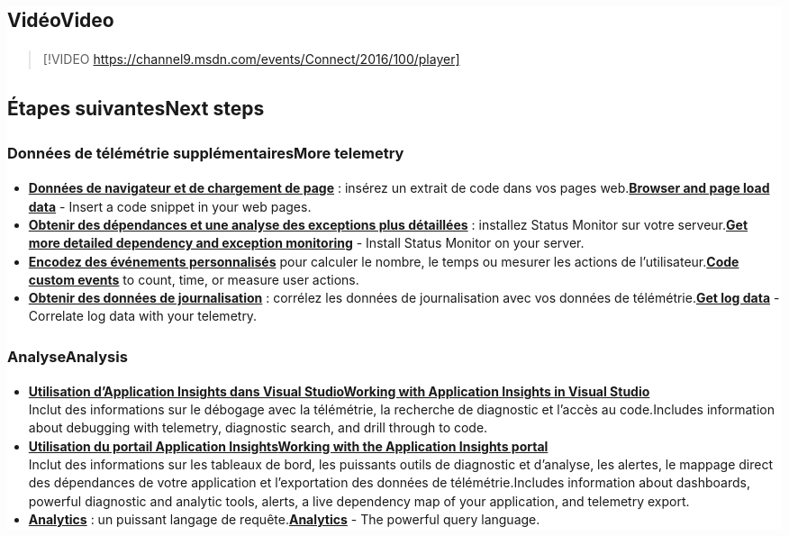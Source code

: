 ## <a name="video"></a><span data-ttu-id="8171e-198">Vidéo</span><span class="sxs-lookup"><span data-stu-id="8171e-198">Video</span></span>

> [!VIDEO https://channel9.msdn.com/events/Connect/2016/100/player]

## <a name="next-steps"></a><span data-ttu-id="8171e-199">Étapes suivantes</span><span class="sxs-lookup"><span data-stu-id="8171e-199">Next steps</span></span>

### <a name="more-telemetry"></a><span data-ttu-id="8171e-200">Données de télémétrie supplémentaires</span><span class="sxs-lookup"><span data-stu-id="8171e-200">More telemetry</span></span>

* <span data-ttu-id="8171e-201">**[Données de navigateur et de chargement de page](app-insights-javascript.md)** : insérez un extrait de code dans vos pages web.</span><span class="sxs-lookup"><span data-stu-id="8171e-201">**[Browser and page load data](app-insights-javascript.md)** - Insert a code snippet in your web pages.</span></span>
* <span data-ttu-id="8171e-202">**[Obtenir des dépendances et une analyse des exceptions plus détaillées](app-insights-monitor-performance-live-website-now.md)** : installez Status Monitor sur votre serveur.</span><span class="sxs-lookup"><span data-stu-id="8171e-202">**[Get more detailed dependency and exception monitoring](app-insights-monitor-performance-live-website-now.md)** - Install Status Monitor on your server.</span></span>
* <span data-ttu-id="8171e-203">**[Encodez des événements personnalisés](app-insights-api-custom-events-metrics.md)** pour calculer le nombre, le temps ou mesurer les actions de l’utilisateur.</span><span class="sxs-lookup"><span data-stu-id="8171e-203">**[Code custom events](app-insights-api-custom-events-metrics.md)** to count, time, or measure user actions.</span></span>
* <span data-ttu-id="8171e-204">**[Obtenir des données de journalisation](app-insights-asp-net-trace-logs.md)** : corrélez les données de journalisation avec vos données de télémétrie.</span><span class="sxs-lookup"><span data-stu-id="8171e-204">**[Get log data](app-insights-asp-net-trace-logs.md)** - Correlate log data with your telemetry.</span></span>

### <a name="analysis"></a><span data-ttu-id="8171e-205">Analyse</span><span class="sxs-lookup"><span data-stu-id="8171e-205">Analysis</span></span>

* <span data-ttu-id="8171e-206">**[Utilisation d’Application Insights dans Visual Studio](app-insights-visual-studio.md)**</span><span class="sxs-lookup"><span data-stu-id="8171e-206">**[Working with Application Insights in Visual Studio](app-insights-visual-studio.md)**</span></span><br/><span data-ttu-id="8171e-207">Inclut des informations sur le débogage avec la télémétrie, la recherche de diagnostic et l’accès au code.</span><span class="sxs-lookup"><span data-stu-id="8171e-207">Includes information about debugging with telemetry, diagnostic search, and drill through to code.</span></span>
* <span data-ttu-id="8171e-208">**[Utilisation du portail Application Insights](app-insights-dashboards.md)**</span><span class="sxs-lookup"><span data-stu-id="8171e-208">**[Working with the Application Insights portal](app-insights-dashboards.md)**</span></span><br/> <span data-ttu-id="8171e-209">Inclut des informations sur les tableaux de bord, les puissants outils de diagnostic et d’analyse, les alertes, le mappage direct des dépendances de votre application et l’exportation des données de télémétrie.</span><span class="sxs-lookup"><span data-stu-id="8171e-209">Includes information about dashboards, powerful diagnostic and analytic tools, alerts, a live dependency map of your application, and telemetry export.</span></span>
* <span data-ttu-id="8171e-210">**[Analytics](app-insights-analytics-tour.md)** : un puissant langage de requête.</span><span class="sxs-lookup"><span data-stu-id="8171e-210">**[Analytics](app-insights-analytics-tour.md)** - The powerful query language.</span></span>
